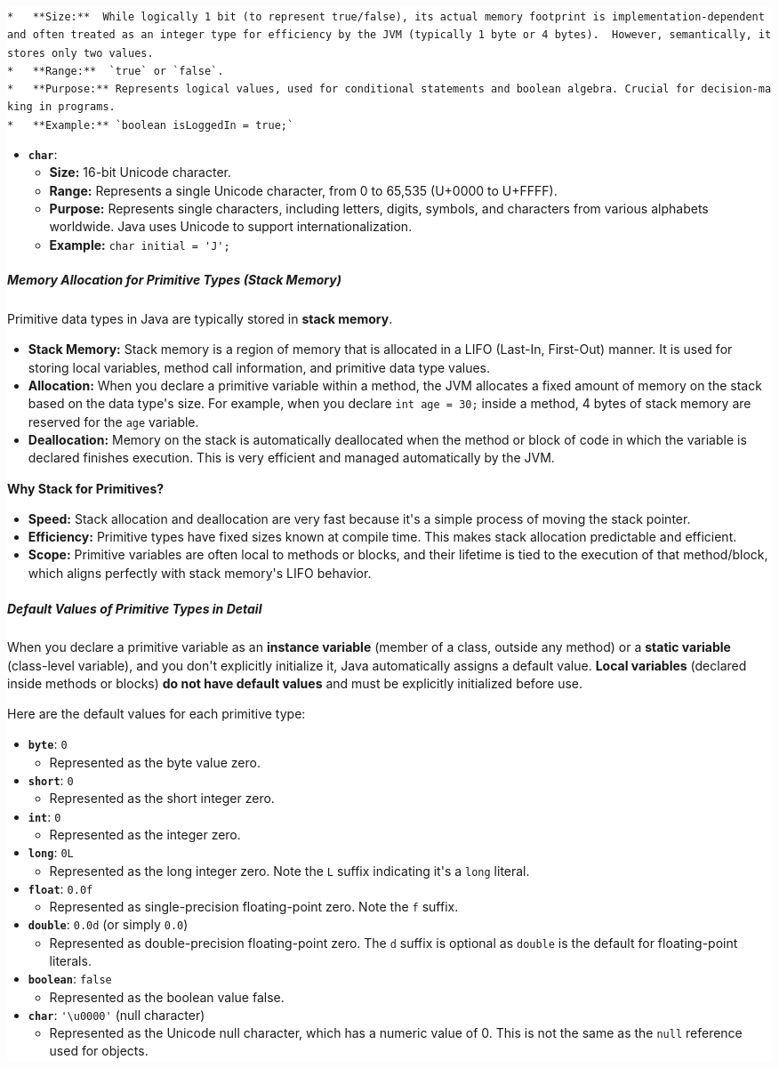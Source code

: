     *   **Size:**  While logically 1 bit (to represent true/false), its actual memory footprint is implementation-dependent and often treated as an integer type for efficiency by the JVM (typically 1 byte or 4 bytes).  However, semantically, it stores only two values.
    *   **Range:**  `true` or `false`.
    *   **Purpose:** Represents logical values, used for conditional statements and boolean algebra. Crucial for decision-making in programs.
    *   **Example:** `boolean isLoggedIn = true;`
*   **`char`**:
    *   **Size:** 16-bit Unicode character.
    *   **Range:** Represents a single Unicode character, from 0 to 65,535 (U+0000 to U+FFFF).
    *   **Purpose:** Represents single characters, including letters, digits, symbols, and characters from various alphabets worldwide. Java uses Unicode to support internationalization.
    *   **Example:** `char initial = 'J';`

##### **Memory Allocation for Primitive Types (Stack Memory)**

Primitive data types in Java are typically stored in **stack memory**.

*   **Stack Memory:**  Stack memory is a region of memory that is allocated in a LIFO (Last-In, First-Out) manner. It is used for storing local variables, method call information, and primitive data type values.
*   **Allocation:** When you declare a primitive variable within a method, the JVM allocates a fixed amount of memory on the stack based on the data type's size. For example, when you declare `int age = 30;` inside a method, 4 bytes of stack memory are reserved for the `age` variable.
*   **Deallocation:**  Memory on the stack is automatically deallocated when the method or block of code in which the variable is declared finishes execution. This is very efficient and managed automatically by the JVM.

**Why Stack for Primitives?**

*   **Speed:** Stack allocation and deallocation are very fast because it's a simple process of moving the stack pointer.
*   **Efficiency:** Primitive types have fixed sizes known at compile time. This makes stack allocation predictable and efficient.
*   **Scope:** Primitive variables are often local to methods or blocks, and their lifetime is tied to the execution of that method/block, which aligns perfectly with stack memory's LIFO behavior.

##### **Default Values of Primitive Types in Detail**

When you declare a primitive variable as an **instance variable** (member of a class, outside any method) or a **static variable** (class-level variable), and you don't explicitly initialize it, Java automatically assigns a default value.  **Local variables** (declared inside methods or blocks) **do not have default values** and must be explicitly initialized before use.

Here are the default values for each primitive type:

*   **`byte`**: `0`
    *   Represented as the byte value zero.
*   **`short`**: `0`
    *   Represented as the short integer zero.
*   **`int`**: `0`
    *   Represented as the integer zero.
*   **`long`**: `0L`
    *   Represented as the long integer zero. Note the `L` suffix indicating it's a `long` literal.
*   **`float`**: `0.0f`
    *   Represented as single-precision floating-point zero. Note the `f` suffix.
*   **`double`**: `0.0d` (or simply `0.0`)
    *   Represented as double-precision floating-point zero. The `d` suffix is optional as `double` is the default for floating-point literals.
*   **`boolean`**: `false`
    *   Represented as the boolean value false.
*   **`char`**: `'\u0000'` (null character)
    *   Represented as the Unicode null character, which has a numeric value of 0. This is not the same as the `null` reference used for objects.

